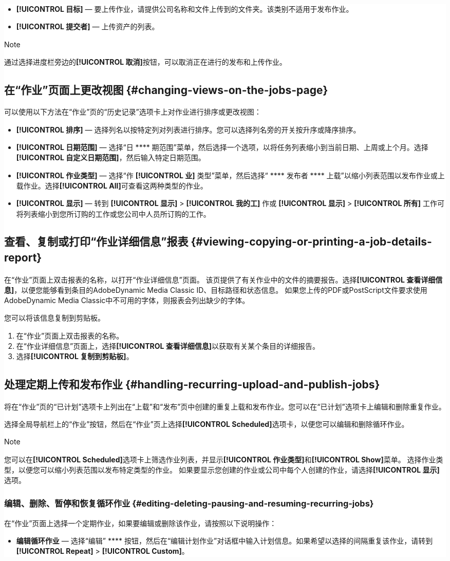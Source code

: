 * **[!UICONTROL 目标]**  — 要上传作业，请提供公司名称和文件上传到的文件夹。该类别不适用于发布作业。

* **[!UICONTROL 提交者]**  — 上传资产的列表。

>[!NOTE]
>
>通过选择进度栏旁边的&#x200B;**[!UICONTROL 取消]**&#x200B;按钮，可以取消正在进行的发布和上传作业。

## 在“作业”页面上更改视图 {#changing-views-on-the-jobs-page}

可以使用以下方法在“作业”页的“历史记录”选项卡上对作业进行排序或更改视图：

* **[!UICONTROL 排序]**  — 选择列名以按特定列对列表进行排序。您可以选择列名旁的开关按升序或降序排序。

* **[!UICONTROL 日期范围]**  — 选择“日 **** 期范围”菜单，然后选择一个选项，以将任务列表缩小到当前日期、上周或上个月。选择&#x200B;**[!UICONTROL 自定义日期范围]**，然后输入特定日期范围。

* **[!UICONTROL 作业类型]**  — 选择“作 **[!UICONTROL 业]** 类型”菜单，然后选择“ **** 发布者 **** 上载”以缩小列表范围以发布作业或上载作业。选择&#x200B;**[!UICONTROL All]**&#x200B;可查看这两种类型的作业。

* **[!UICONTROL 显示]**  — 转到 **[!UICONTROL 显示]**  >  **[!UICONTROL 我的工]** 作或 **[!UICONTROL 显示]**  >  **[!UICONTROL 所有]** 工作可将列表缩小到您所订购的工作或您公司中人员所订购的工作。

## 查看、复制或打印“作业详细信息”报表 {#viewing-copying-or-printing-a-job-details-report}

在“作业”页面上双击报表的名称，以打开“作业详细信息”页面。 该页提供了有关作业中的文件的摘要报告。选择&#x200B;**[!UICONTROL 查看详细信息]**，以便您能够看到条目的AdobeDynamic Media Classic ID、目标路径和状态信息。 如果您上传的PDF或PostScript文件要求使用AdobeDynamic Media Classic中不可用的字体，则报表会列出缺少的字体。

您可以将该信息复制到剪贴板。

1. 在“作业”页面上双击报表的名称。
1. 在“作业详细信息”页面上，选择&#x200B;**[!UICONTROL 查看详细信息]**&#x200B;以获取有关某个条目的详细报告。
1. 选择&#x200B;**[!UICONTROL 复制到剪贴板]**。

## 处理定期上传和发布作业 {#handling-recurring-upload-and-publish-jobs}

将在“作业”页的“已计划”选项卡上列出在“上载”和“发布”页中创建的重复上载和发布作业。您可以在“已计划”选项卡上编辑和删除重复作业。

选择全局导航栏上的“作业”按钮，然后在“作业”页上选择&#x200B;**[!UICONTROL Scheduled]**&#x200B;选项卡，以便您可以编辑和删除循环作业。

>[!NOTE]
>
>您可以在&#x200B;**[!UICONTROL Scheduled]**&#x200B;选项卡上筛选作业列表，并显示&#x200B;**[!UICONTROL 作业类型]**&#x200B;和&#x200B;**[!UICONTROL Show]**&#x200B;菜单。 选择作业类型，以便您可以缩小列表范围以发布特定类型的作业。 如果要显示您创建的作业或公司中每个人创建的作业，请选择&#x200B;**[!UICONTROL 显示]**&#x200B;选项。

### 编辑、删除、暂停和恢复循环作业 {#editing-deleting-pausing-and-resuming-recurring-jobs}

在“作业”页面上选择一个定期作业，如果要编辑或删除该作业，请按照以下说明操作：

* **编辑循环作业**  — 选择“编辑” **** 按钮，然后在“编辑计划作业”对话框中输入计划信息。如果希望以选择的间隔重复该作业，请转到&#x200B;**[!UICONTROL Repeat]** > **[!UICONTROL Custom]**。
